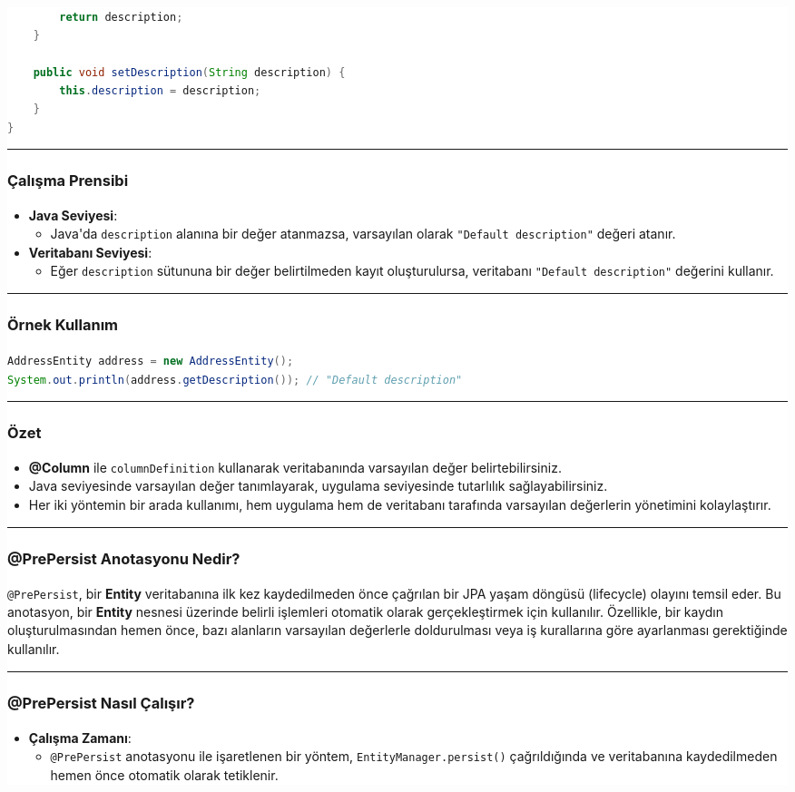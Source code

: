 ```java
        return description;
    }

    public void setDescription(String description) {
        this.description = description;
    }
}
```

---

### Çalışma Prensibi

- **Java Seviyesi**:
    - Java'da `description` alanına bir değer atanmazsa, varsayılan olarak `"Default description"` değeri atanır.
- **Veritabanı Seviyesi**:
    - Eğer `description` sütununa bir değer belirtilmeden kayıt oluşturulursa, veritabanı `"Default description"` değerini kullanır.

---

### Örnek Kullanım

```java
AddressEntity address = new AddressEntity();
System.out.println(address.getDescription()); // "Default description"
```

---

### Özet

- **@Column** ile `columnDefinition` kullanarak veritabanında varsayılan değer belirtebilirsiniz.
- Java seviyesinde varsayılan değer tanımlayarak, uygulama seviyesinde tutarlılık sağlayabilirsiniz.
- Her iki yöntemin bir arada kullanımı, hem uygulama hem de veritabanı tarafında varsayılan değerlerin yönetimini kolaylaştırır.

---
### **@PrePersist** Anotasyonu Nedir?

`@PrePersist`, bir **Entity** veritabanına ilk kez kaydedilmeden önce çağrılan bir JPA yaşam döngüsü (lifecycle) olayını temsil eder. Bu anotasyon, bir **Entity** nesnesi üzerinde belirli işlemleri otomatik olarak gerçekleştirmek için kullanılır. Özellikle, bir kaydın oluşturulmasından hemen önce, bazı alanların varsayılan değerlerle doldurulması veya iş kurallarına göre ayarlanması gerektiğinde kullanılır.

---

### **@PrePersist** Nasıl Çalışır?

- **Çalışma Zamanı**:
   - `@PrePersist` anotasyonu ile işaretlenen bir yöntem, `EntityManager.persist()` çağrıldığında ve veritabanına kaydedilmeden hemen önce otomatik olarak tetiklenir.
